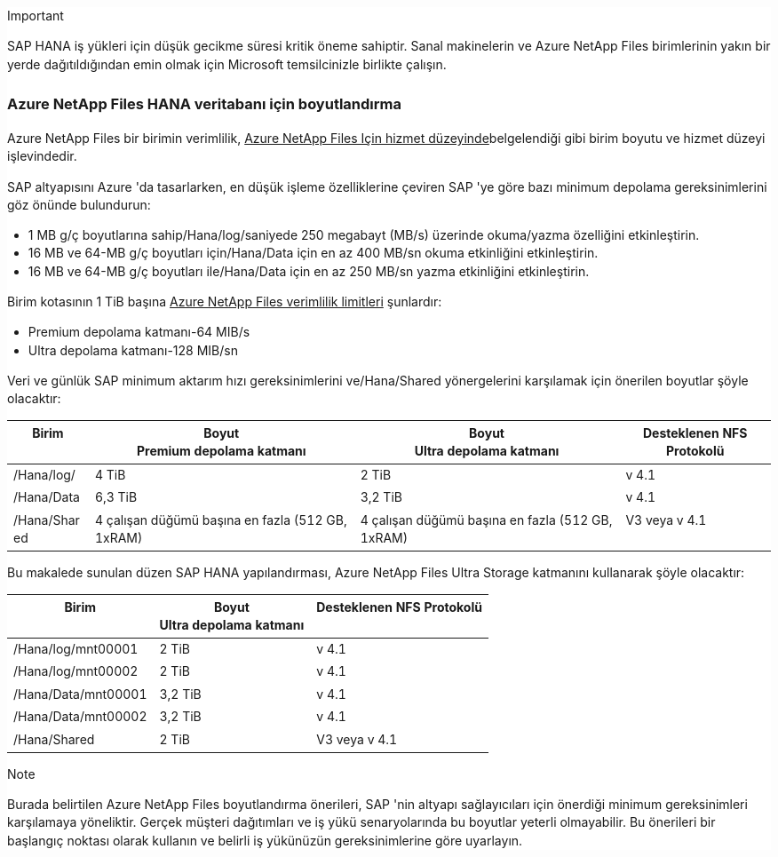 > [!IMPORTANT]
> SAP HANA iş yükleri için düşük gecikme süresi kritik öneme sahiptir. Sanal makinelerin ve Azure NetApp Files birimlerinin yakın bir yerde dağıtıldığından emin olmak için Microsoft temsilcinizle birlikte çalışın.  

### <a name="sizing-for-hana-database-on-azure-netapp-files"></a>Azure NetApp Files HANA veritabanı için boyutlandırma

Azure NetApp Files bir birimin verimlilik, [Azure NetApp Files Için hizmet düzeyinde](../../../azure-netapp-files/azure-netapp-files-service-levels.md)belgelendiği gibi birim boyutu ve hizmet düzeyi işlevindedir. 

SAP altyapısını Azure 'da tasarlarken, en düşük işleme özelliklerine çeviren SAP 'ye göre bazı minimum depolama gereksinimlerini göz önünde bulundurun:

- 1 MB g/ç boyutlarına sahip/Hana/log/saniyede 250 megabayt (MB/s) üzerinde okuma/yazma özelliğini etkinleştirin.  
- 16 MB ve 64-MB g/ç boyutları için/Hana/Data için en az 400 MB/sn okuma etkinliğini etkinleştirin.  
- 16 MB ve 64-MB g/ç boyutları ile/Hana/Data için en az 250 MB/sn yazma etkinliğini etkinleştirin. 

Birim kotasının 1 TiB başına [Azure NetApp Files verimlilik limitleri](../../../azure-netapp-files/azure-netapp-files-service-levels.md) şunlardır:
- Premium depolama katmanı-64 MIB/s  
- Ultra depolama katmanı-128 MIB/sn  

Veri ve günlük SAP minimum aktarım hızı gereksinimlerini ve/Hana/Shared yönergelerini karşılamak için önerilen boyutlar şöyle olacaktır:

| Birim | Boyut<br>Premium depolama katmanı | Boyut<br>Ultra depolama katmanı | Desteklenen NFS Protokolü |
| --- | --- | --- | --- |
| /Hana/log/ | 4 TiB | 2 TiB | v 4.1 |
| /Hana/Data | 6,3 TiB | 3,2 TiB | v 4.1 |
| /Hana/Shared | 4 çalışan düğümü başına en fazla (512 GB, 1xRAM) | 4 çalışan düğümü başına en fazla (512 GB, 1xRAM) | V3 veya v 4.1 |

Bu makalede sunulan düzen SAP HANA yapılandırması, Azure NetApp Files Ultra Storage katmanını kullanarak şöyle olacaktır:

| Birim | Boyut<br>Ultra depolama katmanı | Desteklenen NFS Protokolü |
| --- | --- | --- |
| /Hana/log/mnt00001 | 2 TiB | v 4.1 |
| /Hana/log/mnt00002 | 2 TiB | v 4.1 |
| /Hana/Data/mnt00001 | 3,2 TiB | v 4.1 |
| /Hana/Data/mnt00002 | 3,2 TiB | v 4.1 |
| /Hana/Shared | 2 TiB | V3 veya v 4.1 |

> [!NOTE]
> Burada belirtilen Azure NetApp Files boyutlandırma önerileri, SAP 'nin altyapı sağlayıcıları için önerdiği minimum gereksinimleri karşılamaya yöneliktir. Gerçek müşteri dağıtımları ve iş yükü senaryolarında bu boyutlar yeterli olmayabilir. Bu önerileri bir başlangıç noktası olarak kullanın ve belirli iş yükünüzün gereksinimlerine göre uyarlayın.  

